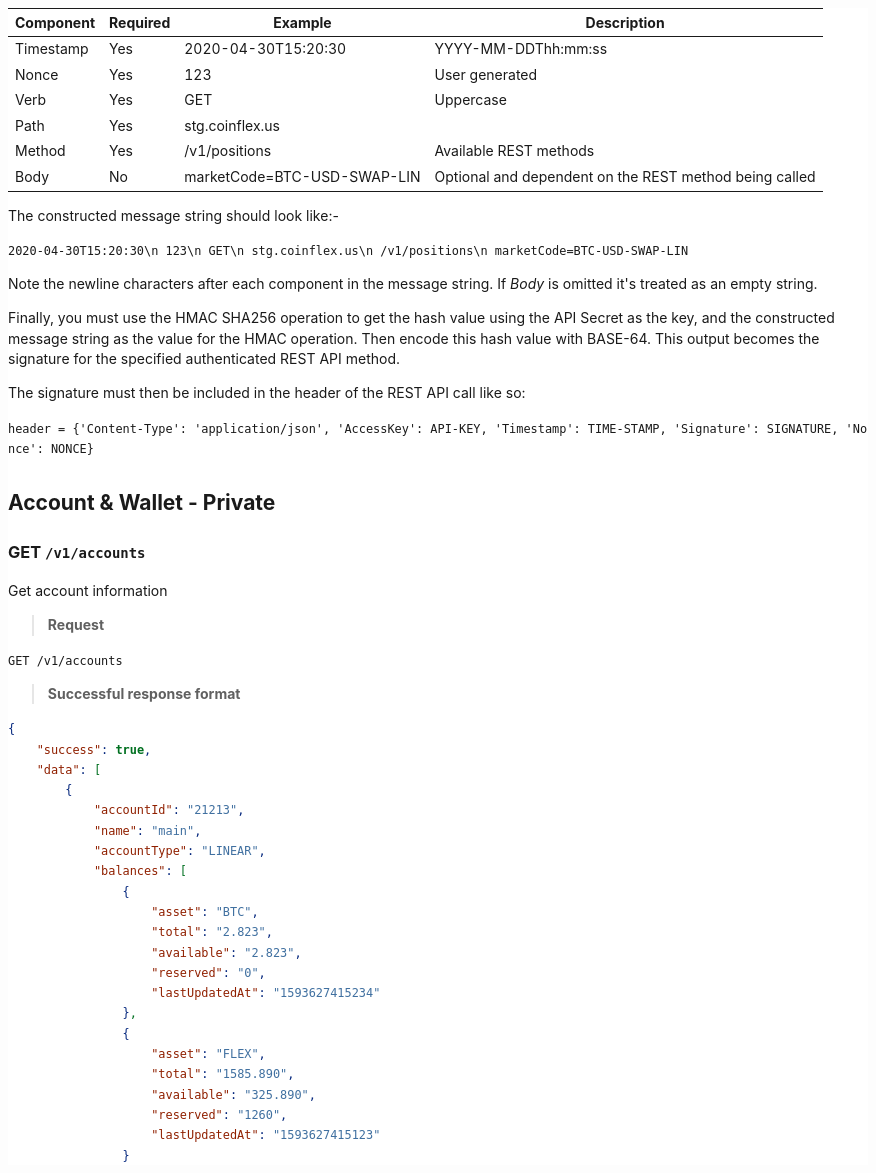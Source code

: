 Component | Required | Example | Description| 
-------------------------- |--------- |------- |------- | 
Timestamp | Yes | 2020-04-30T15:20:30 | YYYY-MM-DDThh:mm:ss
Nonce | Yes | 123 | User generated
Verb | Yes| GET | Uppercase
Path | Yes | stg.coinflex.us |
Method | Yes | /v1/positions | Available REST methods
Body | No | marketCode=BTC-USD-SWAP-LIN | Optional and dependent on the REST method being called

The constructed message string should look like:-

  `2020-04-30T15:20:30\n
  123\n
  GET\n
  stg.coinflex.us\n
  /v1/positions\n
  marketCode=BTC-USD-SWAP-LIN`

Note the newline characters after each component in the message string. 
If *Body* is omitted it's treated as an empty string.

Finally, you must use the HMAC SHA256 operation to get the hash value using the API Secret as the key, and the constructed message string as the value for the HMAC operation. Then encode this hash value with BASE-64.  This output becomes the signature for the specified authenticated REST API method. 

The signature must then be included in the header of the REST API call like so:

`header = {'Content-Type': 'application/json', 'AccessKey': API-KEY, 'Timestamp': TIME-STAMP, 'Signature': SIGNATURE, 'Nonce': NONCE}`


## Account & Wallet - Private

### GET `/v1/accounts`

Get account information

> **Request**

```
GET /v1/accounts
```

> **Successful response format**

```json
{
    "success": true,
    "data": [
        {
            "accountId": "21213",
            "name": "main",
            "accountType": "LINEAR",
            "balances": [
                {
                    "asset": "BTC",
                    "total": "2.823",
                    "available": "2.823",
                    "reserved": "0",
                    "lastUpdatedAt": "1593627415234"
                },
                {
                    "asset": "FLEX",
                    "total": "1585.890",
                    "available": "325.890",
                    "reserved": "1260",
                    "lastUpdatedAt": "1593627415123"
                }
```